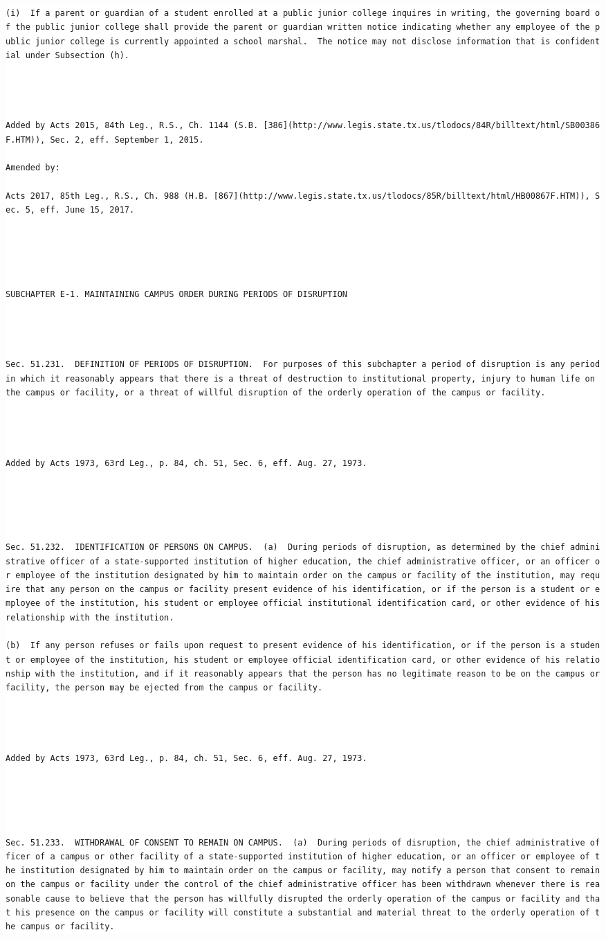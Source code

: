     (i)  If a parent or guardian of a student enrolled at a public junior college inquires in writing, the governing board of the public junior college shall provide the parent or guardian written notice indicating whether any employee of the public junior college is currently appointed a school marshal.  The notice may not disclose information that is confidential under Subsection (h).
    
    
    
    
    Added by Acts 2015, 84th Leg., R.S., Ch. 1144 (S.B. [386](http://www.legis.state.tx.us/tlodocs/84R/billtext/html/SB00386F.HTM)), Sec. 2, eff. September 1, 2015.
    
    Amended by: 
    
    Acts 2017, 85th Leg., R.S., Ch. 988 (H.B. [867](http://www.legis.state.tx.us/tlodocs/85R/billtext/html/HB00867F.HTM)), Sec. 5, eff. June 15, 2017.
    
    
    
    
    
    SUBCHAPTER E-1. MAINTAINING CAMPUS ORDER DURING PERIODS OF DISRUPTION
    
      
    
    
    Sec. 51.231.  DEFINITION OF PERIODS OF DISRUPTION.  For purposes of this subchapter a period of disruption is any period in which it reasonably appears that there is a threat of destruction to institutional property, injury to human life on the campus or facility, or a threat of willful disruption of the orderly operation of the campus or facility.
    
    
    
    
    Added by Acts 1973, 63rd Leg., p. 84, ch. 51, Sec. 6, eff. Aug. 27, 1973.
    
    
    
    
    
    Sec. 51.232.  IDENTIFICATION OF PERSONS ON CAMPUS.  (a)  During periods of disruption, as determined by the chief administrative officer of a state-supported institution of higher education, the chief administrative officer, or an officer or employee of the institution designated by him to maintain order on the campus or facility of the institution, may require that any person on the campus or facility present evidence of his identification, or if the person is a student or employee of the institution, his student or employee official institutional identification card, or other evidence of his relationship with the institution.
    
    (b)  If any person refuses or fails upon request to present evidence of his identification, or if the person is a student or employee of the institution, his student or employee official identification card, or other evidence of his relationship with the institution, and if it reasonably appears that the person has no legitimate reason to be on the campus or facility, the person may be ejected from the campus or facility.
    
    
    
    
    Added by Acts 1973, 63rd Leg., p. 84, ch. 51, Sec. 6, eff. Aug. 27, 1973.
    
    
    
    
    
    Sec. 51.233.  WITHDRAWAL OF CONSENT TO REMAIN ON CAMPUS.  (a)  During periods of disruption, the chief administrative officer of a campus or other facility of a state-supported institution of higher education, or an officer or employee of the institution designated by him to maintain order on the campus or facility, may notify a person that consent to remain on the campus or facility under the control of the chief administrative officer has been withdrawn whenever there is reasonable cause to believe that the person has willfully disrupted the orderly operation of the campus or facility and that his presence on the campus or facility will constitute a substantial and material threat to the orderly operation of the campus or facility.
    